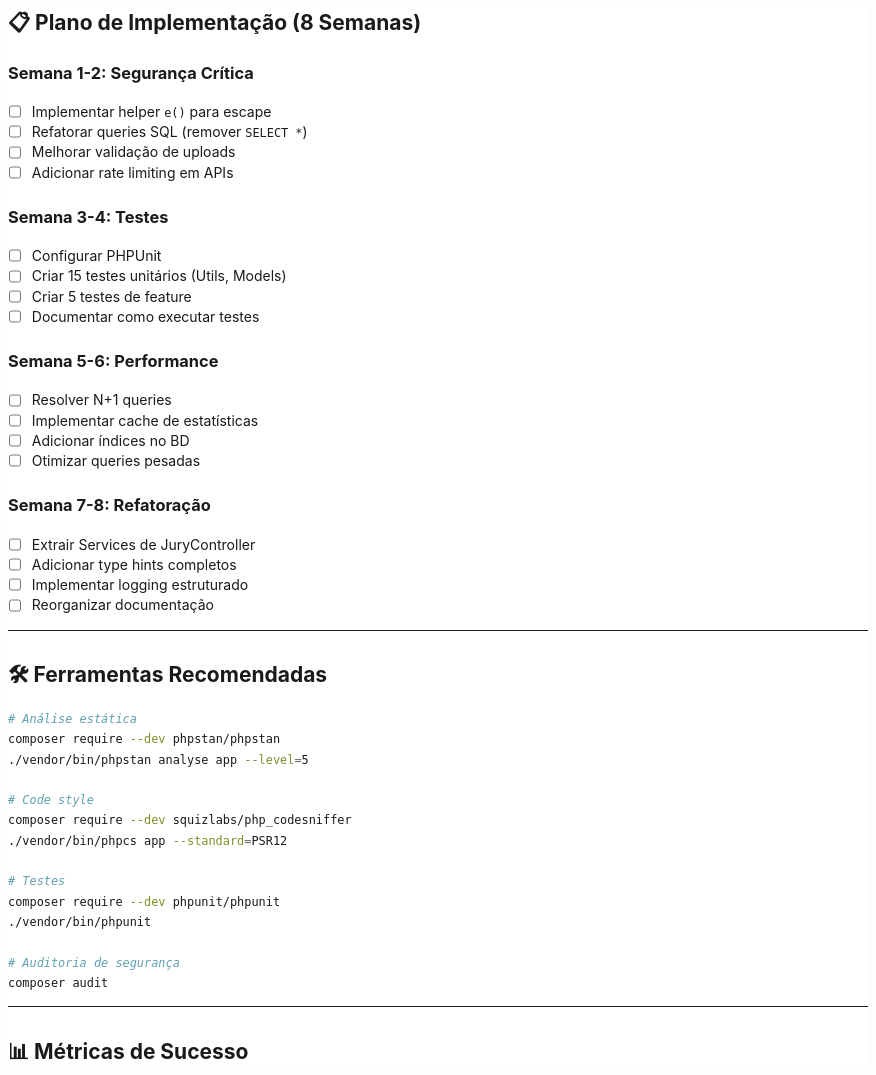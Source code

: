 
## 📋 Plano de Implementação (8 Semanas)

### Semana 1-2: Segurança Crítica
- [ ] Implementar helper `e()` para escape
- [ ] Refatorar queries SQL (remover `SELECT *`)
- [ ] Melhorar validação de uploads
- [ ] Adicionar rate limiting em APIs

### Semana 3-4: Testes
- [ ] Configurar PHPUnit
- [ ] Criar 15 testes unitários (Utils, Models)
- [ ] Criar 5 testes de feature
- [ ] Documentar como executar testes

### Semana 5-6: Performance
- [ ] Resolver N+1 queries
- [ ] Implementar cache de estatísticas
- [ ] Adicionar índices no BD
- [ ] Otimizar queries pesadas

### Semana 7-8: Refatoração
- [ ] Extrair Services de JuryController
- [ ] Adicionar type hints completos
- [ ] Implementar logging estruturado
- [ ] Reorganizar documentação

---

## 🛠️ Ferramentas Recomendadas

```bash
# Análise estática
composer require --dev phpstan/phpstan
./vendor/bin/phpstan analyse app --level=5

# Code style
composer require --dev squizlabs/php_codesniffer
./vendor/bin/phpcs app --standard=PSR12

# Testes
composer require --dev phpunit/phpunit
./vendor/bin/phpunit

# Auditoria de segurança
composer audit
```

---

## 📊 Métricas de Sucesso

